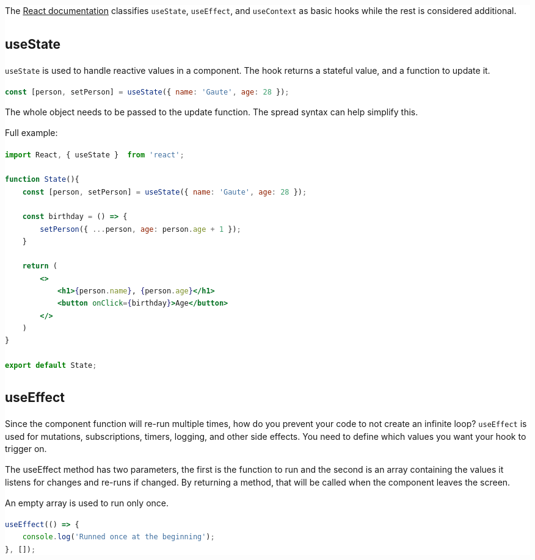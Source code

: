 The [React documentation](https://reactjs.org/docs/hooks-reference.html) classifies `useState`, `useEffect`, and `useContext` as basic hooks while the rest is considered additional.

## useState

`useState` is used to handle reactive values in a component. The hook returns a stateful value, and a function to update it.

```js
const [person, setPerson] = useState({ name: 'Gaute', age: 28 });
```

The whole object needs to be passed to the update function. The spread syntax can help simplify this.

Full example:

```jsx
import React, { useState }  from 'react';

function State(){
    const [person, setPerson] = useState({ name: 'Gaute', age: 28 });

    const birthday = () => {
        setPerson({ ...person, age: person.age + 1 });
    }
    
    return (
        <>
            <h1>{person.name}, {person.age}</h1>
            <button onClick={birthday}>Age</button>
        </>
    )
}

export default State;
```

## useEffect

Since the component function will re-run multiple times, how do you prevent your code to not create an infinite loop? `useEffect` is used for mutations, subscriptions, timers, logging, and other side effects. You need to define which values you want your hook to trigger on.

The useEffect method has two parameters, the first is the function to run and the second is an array containing the values it listens for changes and re-runs if changed. By returning a method, that will be called when the component leaves the screen.

An empty array is used to run only once.

```js
useEffect(() => {
    console.log('Runned once at the beginning');
}, []);
```
